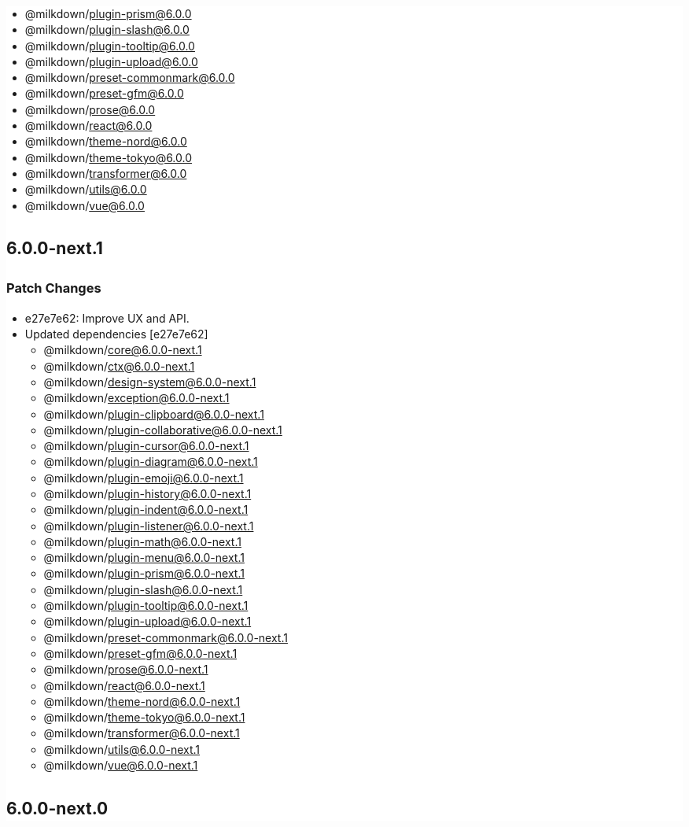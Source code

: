   - @milkdown/plugin-prism@6.0.0
  - @milkdown/plugin-slash@6.0.0
  - @milkdown/plugin-tooltip@6.0.0
  - @milkdown/plugin-upload@6.0.0
  - @milkdown/preset-commonmark@6.0.0
  - @milkdown/preset-gfm@6.0.0
  - @milkdown/prose@6.0.0
  - @milkdown/react@6.0.0
  - @milkdown/theme-nord@6.0.0
  - @milkdown/theme-tokyo@6.0.0
  - @milkdown/transformer@6.0.0
  - @milkdown/utils@6.0.0
  - @milkdown/vue@6.0.0

## 6.0.0-next.1

### Patch Changes

- e27e7e62: Improve UX and API.
- Updated dependencies [e27e7e62]
  - @milkdown/core@6.0.0-next.1
  - @milkdown/ctx@6.0.0-next.1
  - @milkdown/design-system@6.0.0-next.1
  - @milkdown/exception@6.0.0-next.1
  - @milkdown/plugin-clipboard@6.0.0-next.1
  - @milkdown/plugin-collaborative@6.0.0-next.1
  - @milkdown/plugin-cursor@6.0.0-next.1
  - @milkdown/plugin-diagram@6.0.0-next.1
  - @milkdown/plugin-emoji@6.0.0-next.1
  - @milkdown/plugin-history@6.0.0-next.1
  - @milkdown/plugin-indent@6.0.0-next.1
  - @milkdown/plugin-listener@6.0.0-next.1
  - @milkdown/plugin-math@6.0.0-next.1
  - @milkdown/plugin-menu@6.0.0-next.1
  - @milkdown/plugin-prism@6.0.0-next.1
  - @milkdown/plugin-slash@6.0.0-next.1
  - @milkdown/plugin-tooltip@6.0.0-next.1
  - @milkdown/plugin-upload@6.0.0-next.1
  - @milkdown/preset-commonmark@6.0.0-next.1
  - @milkdown/preset-gfm@6.0.0-next.1
  - @milkdown/prose@6.0.0-next.1
  - @milkdown/react@6.0.0-next.1
  - @milkdown/theme-nord@6.0.0-next.1
  - @milkdown/theme-tokyo@6.0.0-next.1
  - @milkdown/transformer@6.0.0-next.1
  - @milkdown/utils@6.0.0-next.1
  - @milkdown/vue@6.0.0-next.1

## 6.0.0-next.0
